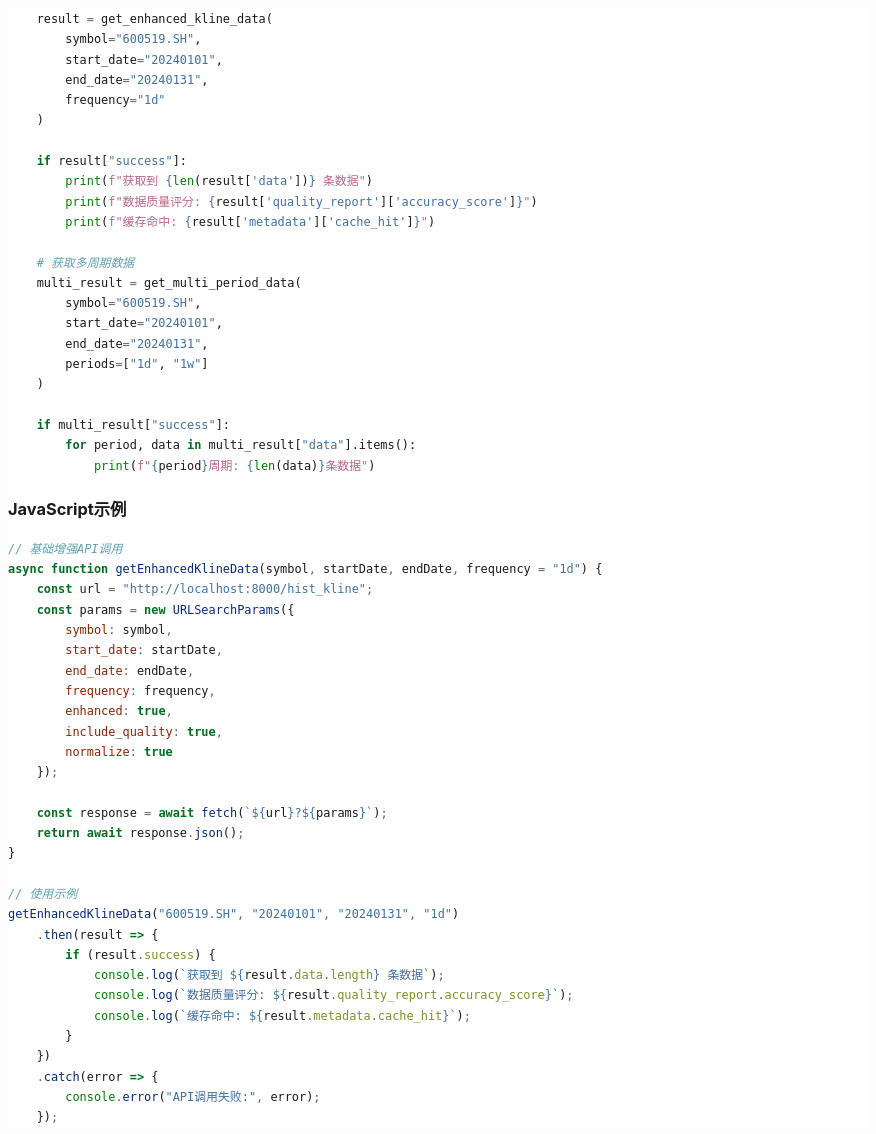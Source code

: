 ```python
    result = get_enhanced_kline_data(
        symbol="600519.SH",
        start_date="20240101",
        end_date="20240131",
        frequency="1d"
    )
    
    if result["success"]:
        print(f"获取到 {len(result['data'])} 条数据")
        print(f"数据质量评分: {result['quality_report']['accuracy_score']}")
        print(f"缓存命中: {result['metadata']['cache_hit']}")
    
    # 获取多周期数据
    multi_result = get_multi_period_data(
        symbol="600519.SH",
        start_date="20240101",
        end_date="20240131",
        periods=["1d", "1w"]
    )
    
    if multi_result["success"]:
        for period, data in multi_result["data"].items():
            print(f"{period}周期: {len(data)}条数据")
```

### JavaScript示例

```javascript
// 基础增强API调用
async function getEnhancedKlineData(symbol, startDate, endDate, frequency = "1d") {
    const url = "http://localhost:8000/hist_kline";
    const params = new URLSearchParams({
        symbol: symbol,
        start_date: startDate,
        end_date: endDate,
        frequency: frequency,
        enhanced: true,
        include_quality: true,
        normalize: true
    });
    
    const response = await fetch(`${url}?${params}`);
    return await response.json();
}

// 使用示例
getEnhancedKlineData("600519.SH", "20240101", "20240131", "1d")
    .then(result => {
        if (result.success) {
            console.log(`获取到 ${result.data.length} 条数据`);
            console.log(`数据质量评分: ${result.quality_report.accuracy_score}`);
            console.log(`缓存命中: ${result.metadata.cache_hit}`);
        }
    })
    .catch(error => {
        console.error("API调用失败:", error);
    });
```

